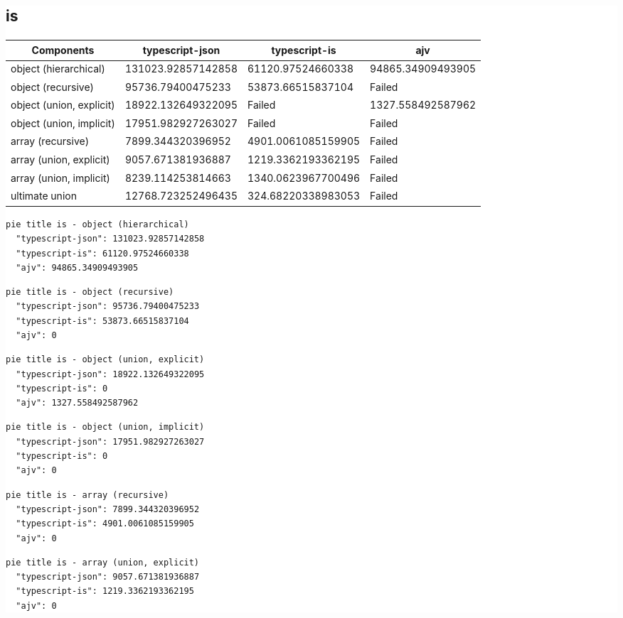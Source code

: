 




## is
 Components | typescript-json | typescript-is | ajv 
------------|-----------------|---------------|-----
object (hierarchical) | 131023.92857142858 | 61120.97524660338 | 94865.34909493905
object (recursive) | 95736.79400475233 | 53873.66515837104 | Failed
object (union, explicit) | 18922.132649322095 | Failed | 1327.558492587962
object (union, implicit) | 17951.982927263027 | Failed | Failed
array (recursive) | 7899.344320396952 | 4901.0061085159905 | Failed
array (union, explicit) | 9057.671381936887 | 1219.3362193362195 | Failed
array (union, implicit) | 8239.114253814663 | 1340.0623967700496 | Failed
ultimate union | 12768.723252496435 | 324.68220338983053 | Failed


```mermaid
pie title is - object (hierarchical)
  "typescript-json": 131023.92857142858
  "typescript-is": 61120.97524660338
  "ajv": 94865.34909493905
```


```mermaid
pie title is - object (recursive)
  "typescript-json": 95736.79400475233
  "typescript-is": 53873.66515837104
  "ajv": 0
```


```mermaid
pie title is - object (union, explicit)
  "typescript-json": 18922.132649322095
  "typescript-is": 0
  "ajv": 1327.558492587962
```


```mermaid
pie title is - object (union, implicit)
  "typescript-json": 17951.982927263027
  "typescript-is": 0
  "ajv": 0
```


```mermaid
pie title is - array (recursive)
  "typescript-json": 7899.344320396952
  "typescript-is": 4901.0061085159905
  "ajv": 0
```


```mermaid
pie title is - array (union, explicit)
  "typescript-json": 9057.671381936887
  "typescript-is": 1219.3362193362195
  "ajv": 0
```
